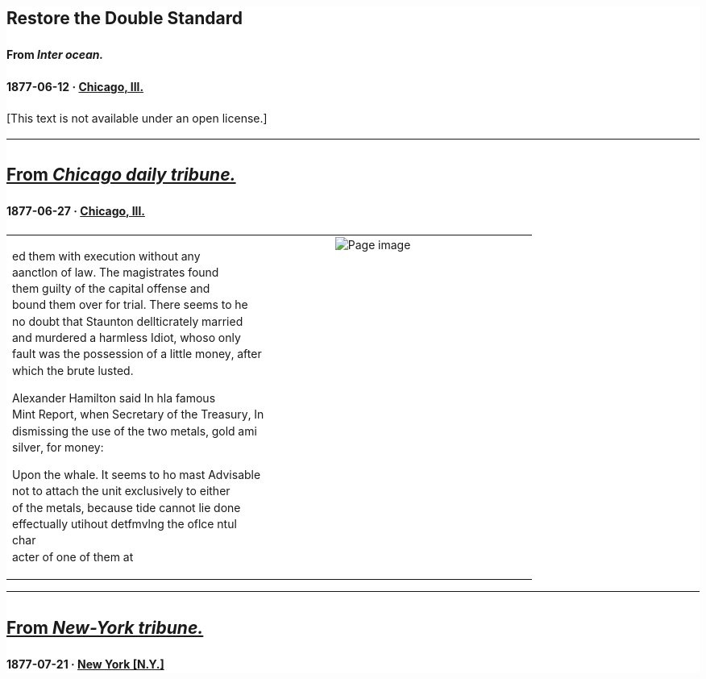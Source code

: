 
## Restore the Double Standard

#### From _Inter ocean._

#### 1877-06-12 &middot; [Chicago, Ill.](http://dbpedia.org/resource/Chicago)

[This text is not available under an open license.]

---

## [From _Chicago daily tribune._](https://www.loc.gov/resource/sn84031492/1877-06-27/ed-1/?sp=4)

#### 1877-06-27 &middot; [Chicago, Ill.](http://dbpedia.org/resource/Chicago)

<table style="width: 100%;"><tr><td style="width: 50%">

  
ed them with execution without any  
aanctlon of law. The magistrates found  
them guilty of the capital offense and  
bound them over for trial. There seems to he  
no doubt that Staunton dellticrately married  
and murdered a harmless Idiot, whoso only  
fault was the possession of a little money, after  
which the brute lusted.  
  
Alexander Hamilton said In hla famous  
Mint Report, when Secretary of the Treasury, In  
dismissing the use of the two metals, gold ami  
silver, for money:  
  
Upon the whale. It seems to ho mast Advisable  
not to attach the unit exclusively to either  
of the metals, because tide cannot lie done  
effectually utihout detfmvlng the oflce ntul char­  
acter of one of them at
</td><td style="width: 50%; max-height: 75%; margin: auto; display: block;">
<img alt="Page image" src="https://tile.loc.gov/image-services/iiif/service:ndnp:dlc:batch_dlc_jefferson_ver02:data:sn84031492:no_reel:1877062701:0004/pct:71.41252642706131,7.1025020177562554,13.114429175475687,8.484665052461663/!600,600/0/default.jpg"/>
</td>
</tr></table>

---

## [From _New-York tribune._](https://www.loc.gov/resource/sn83030214/1877-07-21/ed-1/?sp=12)

#### 1877-07-21 &middot; [New York [N.Y.]](http://dbpedia.org/resource/New_York_City)
